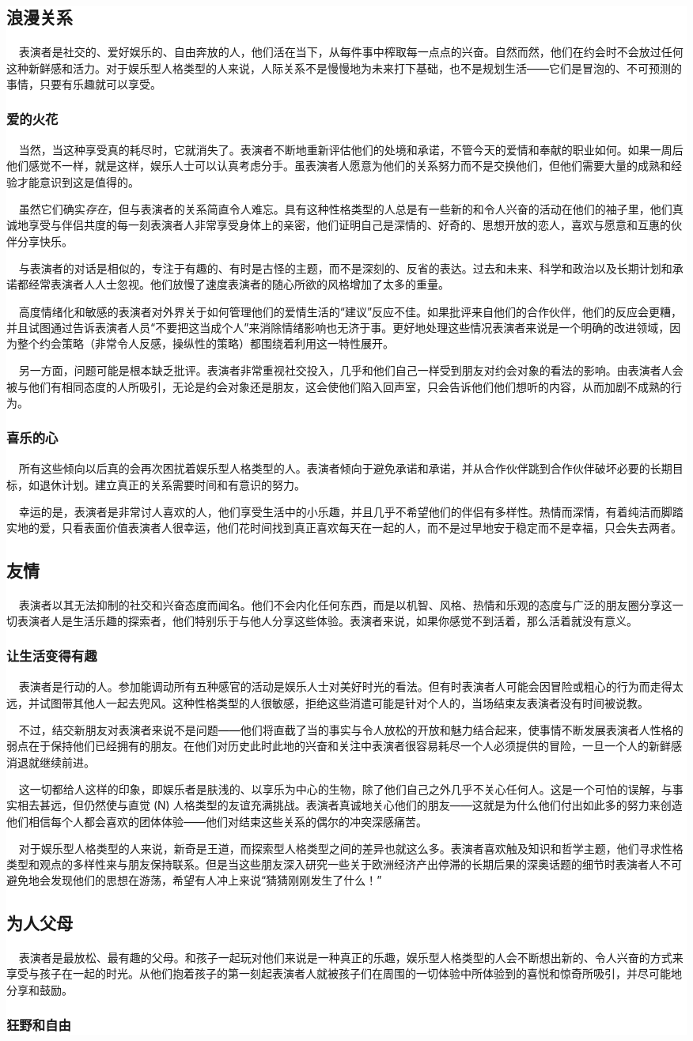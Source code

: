 ## 浪漫关系

    表演者是社交的、爱好娱乐的、自由奔放的人，他们活在当下，从每件事中榨取每一点点的兴奋。自然而然，他们在约会时不会放过任何这种新鲜感和活力。对于娱乐型人格类型的人来说，人际关系不是慢慢地为未来打下基础，也不是规划生活——它们是冒泡的、不可预测的事情，只要有乐趣就可以享受。

### 爱的火花

    当然，当这种享受真的耗尽时，它就消失了。表演者不断地重新评估他们的处境和承诺，不管今天的爱情和奉献的职业如何。如果一周后他们感觉不一样，就是这样，娱乐人士可以认真考虑分手。虽表演者人愿意为他们的关系努力而不是交换他们，但他们需要大量的成熟和经验才能意识到这是值得的。

    虽然它们确实*存在*，但与表演者的关系简直令人难忘。具有这种性格类型的人总是有一些新的和令人兴奋的活动在他们的袖子里，他们真诚地享受与伴侣共度的每一刻表演者人非常享受身体上的亲密，他们证明自己是深情的、好奇的、思想开放的恋人，喜欢与愿意和互惠的伙伴分享快乐。

    与表演者的对话是相似的，专注于有趣的、有时是古怪的主题，而不是深刻的、反省的表达。过去和未来、科学和政治以及长期计划和承诺都经常表演者人人士忽视。他们放慢了速度表演者的随心所欲的风格增加了太多的重量。

    高度情绪化和敏感的表演者对外界关于如何管理他们的爱情生活的“建议”反应不佳。如果批评来自他们的合作伙伴，他们的反应会更糟，并且试图通过告诉表演者人员“不要把这当成个人”来消除情绪影响也无济于事。更好地处理这些情况表演者来说是一个明确的改进领域，因为整个约会策略（非常令人反感，操纵性的策略）都围绕着利用这一特性展开。

    另一方面，问题可能是根本缺乏批评。表演者非常重视社交投入，几乎和他们自己一样受到朋友对约会对象的看法的影响。由表演者人会被与他们有相同态度的人所吸引，无论是约会对象还是朋友，这会使他们陷入回声室，只会告诉他们他们想听的内容，从而加剧不成熟的行为。

### 喜乐的心

    所有这些倾向以后真的会再次困扰着娱乐型人格类型的人。表演者倾向于避免承诺和承诺，并从合作伙伴跳到合作伙伴破坏必要的长期目标，如退休计划。建立真正的关系需要时间和有意识的努力。

    幸运的是，表演者是非常讨人喜欢的人，他们享受生活中的小乐趣，并且几乎不希望他们的伴侣有多样性。热情而深情，有着纯洁而脚踏实地的爱，只看表面价值表演者人很幸运，他们花时间找到真正喜欢每天在一起的人，而不是过早地安于稳定而不是幸福，只会失去两者。

## 友情

    表演者以其无法抑制的社交和兴奋态度而闻名。他们不会内化任何东西，而是以机智、风格、热情和乐观的态度与广泛的朋友圈分享这一切表演者人是生活乐趣的探索者，他们特别乐于与他人分享这些体验。表演者来说，如果你感觉不到活着，那么活着就没有意义。

### 让生活变得有趣

    表演者是行动的人。参加能调动所有五种感官的活动是娱乐人士对美好时光的看法。但有时表演者人可能会因冒险或粗心的行为而走得太远，并试图带其他人一起去兜风。这种性格类型的人很敏感，拒绝这些消遣可能是针对个人的，当场结束友表演者没有时间被说教。

    不过，结交新朋友对表演者来说不是问题——他们将直截了当的事实与令人放松的开放和魅力结合起来，使事情不断发展表演者人性格的弱点在于保持他们已经拥有的朋友。在他们对历史此时此地的兴奋和关注中表演者很容易耗尽一个人必须提供的冒险，一旦一个人的新鲜感消退就继续前进。

    这一切都给人这样的印象，即娱乐者是肤浅的、以享乐为中心的生物，除了他们自己之外几乎不关心任何人。这是一个可怕的误解，与事实相去甚远，但仍然使与直觉 (N) 人格类型的友谊充满挑战。表演者真诚地关心他们的朋友——这就是为什么他们付出如此多的努力来创造他们相信每个人都会喜欢的团体体验——他们对结束这些关系的偶尔的冲突深感痛苦。

    对于娱乐型人格类型的人来说，新奇是王道，而探索型人格类型之间的差异也就这么多。表演者喜欢触及知识和哲学主题，他们寻求性格类型和观点的多样性来与朋友保持联系。但是当这些朋友深入研究一些关于欧洲经济产出停滞的长期后果的深奥话题的细节时表演者人不可避免地会发现他们的思想在游荡，希望有人冲上来说“猜猜刚刚发生了什么！”

## 为人父母

    表演者是最放松、最有趣的父母。和孩子一起玩对他们来说是一种真正的乐趣，娱乐型人格类型的人会不断想出新的、令人兴奋的方式来享受与孩子在一起的时光。从他们抱着孩子的第一刻起表演者人就被孩子们在周围的一切体验中所体验到的喜悦和惊奇所吸引，并尽可能地分享和鼓励。

### 狂野和自由
